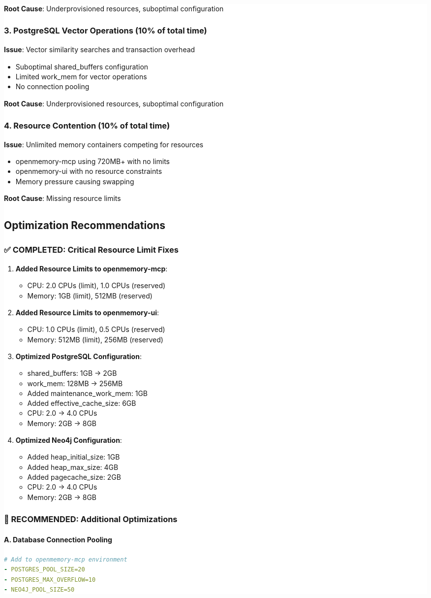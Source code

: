 **Root Cause**: Underprovisioned resources, suboptimal configuration

### 3. PostgreSQL Vector Operations (10% of total time)
**Issue**: Vector similarity searches and transaction overhead
- Suboptimal shared_buffers configuration
- Limited work_mem for vector operations
- No connection pooling

**Root Cause**: Underprovisioned resources, suboptimal configuration

### 4. Resource Contention (10% of total time)
**Issue**: Unlimited memory containers competing for resources
- openmemory-mcp using 720MB+ with no limits
- openmemory-ui with no resource constraints
- Memory pressure causing swapping

**Root Cause**: Missing resource limits

## Optimization Recommendations

### ✅ COMPLETED: Critical Resource Limit Fixes

1. **Added Resource Limits to openmemory-mcp**:
   - CPU: 2.0 CPUs (limit), 1.0 CPUs (reserved)
   - Memory: 1GB (limit), 512MB (reserved)

2. **Added Resource Limits to openmemory-ui**:
   - CPU: 1.0 CPUs (limit), 0.5 CPUs (reserved)
   - Memory: 512MB (limit), 256MB (reserved)

3. **Optimized PostgreSQL Configuration**:
   - shared_buffers: 1GB → 2GB
   - work_mem: 128MB → 256MB
   - Added maintenance_work_mem: 1GB
   - Added effective_cache_size: 6GB
   - CPU: 2.0 → 4.0 CPUs
   - Memory: 2GB → 8GB

4. **Optimized Neo4j Configuration**:
   - Added heap_initial_size: 1GB
   - Added heap_max_size: 4GB
   - Added pagecache_size: 2GB
   - CPU: 2.0 → 4.0 CPUs
   - Memory: 2GB → 8GB

### 🔄 RECOMMENDED: Additional Optimizations

#### A. Database Connection Pooling
```yaml
# Add to openmemory-mcp environment
- POSTGRES_POOL_SIZE=20
- POSTGRES_MAX_OVERFLOW=10
- NEO4J_POOL_SIZE=50
```
